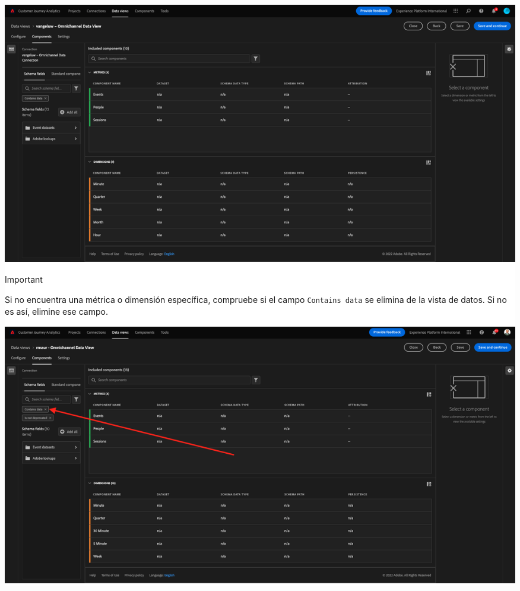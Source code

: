 ![demostración](./images/2-v2.png)

>[!IMPORTANT]
>
>Si no encuentra una métrica o dimensión específica, compruebe si el campo `Contains data` se elimina de la vista de datos. Si no es así, elimine ese campo.
>
>![demostración](./images/2-v2a.png)
